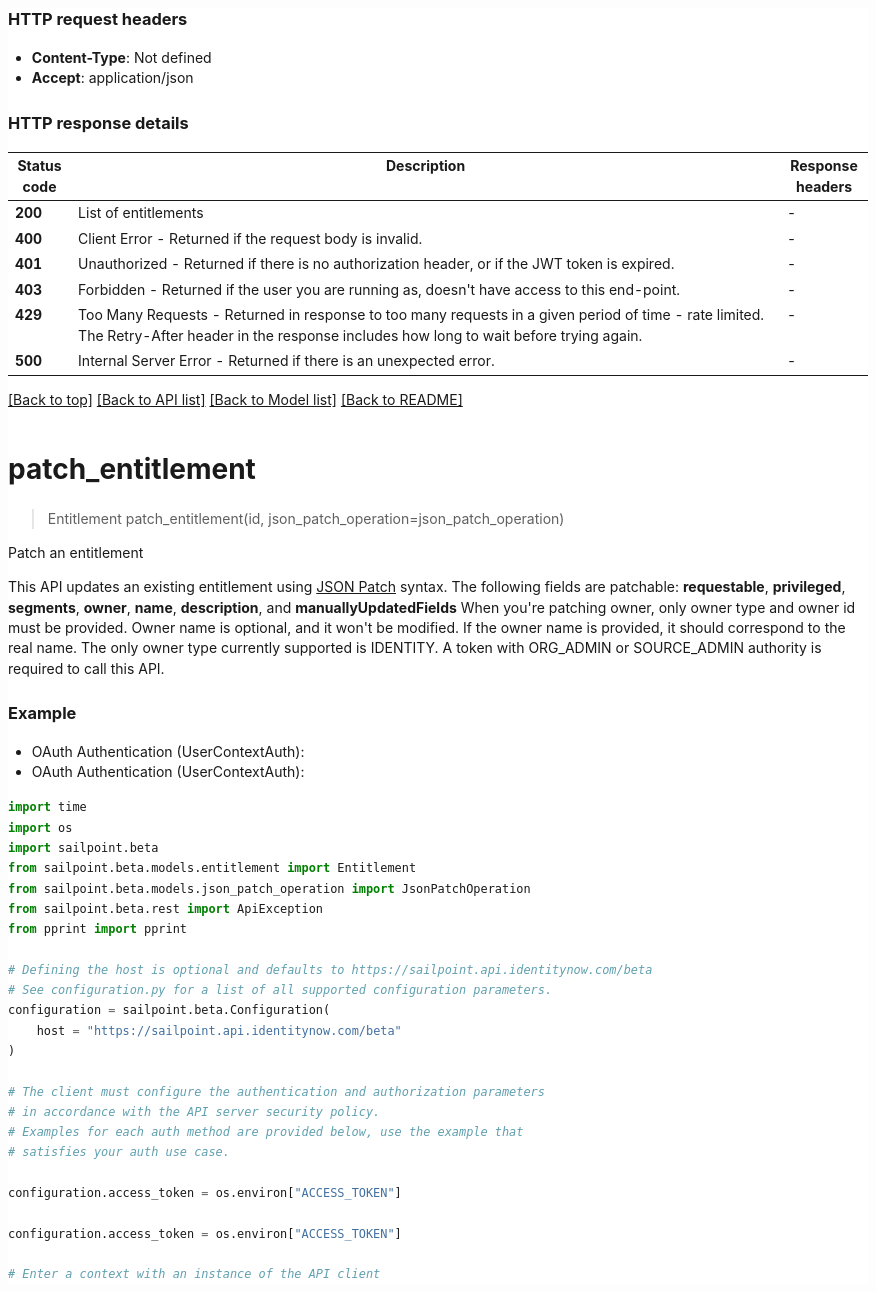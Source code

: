 ### HTTP request headers

 - **Content-Type**: Not defined
 - **Accept**: application/json

### HTTP response details

| Status code | Description | Response headers |
|-------------|-------------|------------------|
**200** | List of entitlements |  -  |
**400** | Client Error - Returned if the request body is invalid. |  -  |
**401** | Unauthorized - Returned if there is no authorization header, or if the JWT token is expired. |  -  |
**403** | Forbidden - Returned if the user you are running as, doesn&#39;t have access to this end-point. |  -  |
**429** | Too Many Requests - Returned in response to too many requests in a given period of time - rate limited. The Retry-After header in the response includes how long to wait before trying again. |  -  |
**500** | Internal Server Error - Returned if there is an unexpected error. |  -  |

[[Back to top]](#) [[Back to API list]](../README.md#documentation-for-api-endpoints) [[Back to Model list]](../README.md#documentation-for-models) [[Back to README]](../README.md)

# **patch_entitlement**
> Entitlement patch_entitlement(id, json_patch_operation=json_patch_operation)

Patch an entitlement

This API updates an existing entitlement using [JSON Patch](https://tools.ietf.org/html/rfc6902) syntax.  The following fields are patchable: **requestable**, **privileged**, **segments**, **owner**, **name**, **description**, and **manuallyUpdatedFields**  When you're patching owner, only owner type and owner id must be provided. Owner name is optional, and it won't be modified. If the owner name is provided, it should correspond to the real name. The only owner type currently supported is IDENTITY.  A token with ORG_ADMIN or SOURCE_ADMIN authority is required to call this API.

### Example

* OAuth Authentication (UserContextAuth):
* OAuth Authentication (UserContextAuth):

```python
import time
import os
import sailpoint.beta
from sailpoint.beta.models.entitlement import Entitlement
from sailpoint.beta.models.json_patch_operation import JsonPatchOperation
from sailpoint.beta.rest import ApiException
from pprint import pprint

# Defining the host is optional and defaults to https://sailpoint.api.identitynow.com/beta
# See configuration.py for a list of all supported configuration parameters.
configuration = sailpoint.beta.Configuration(
    host = "https://sailpoint.api.identitynow.com/beta"
)

# The client must configure the authentication and authorization parameters
# in accordance with the API server security policy.
# Examples for each auth method are provided below, use the example that
# satisfies your auth use case.

configuration.access_token = os.environ["ACCESS_TOKEN"]

configuration.access_token = os.environ["ACCESS_TOKEN"]

# Enter a context with an instance of the API client
```
